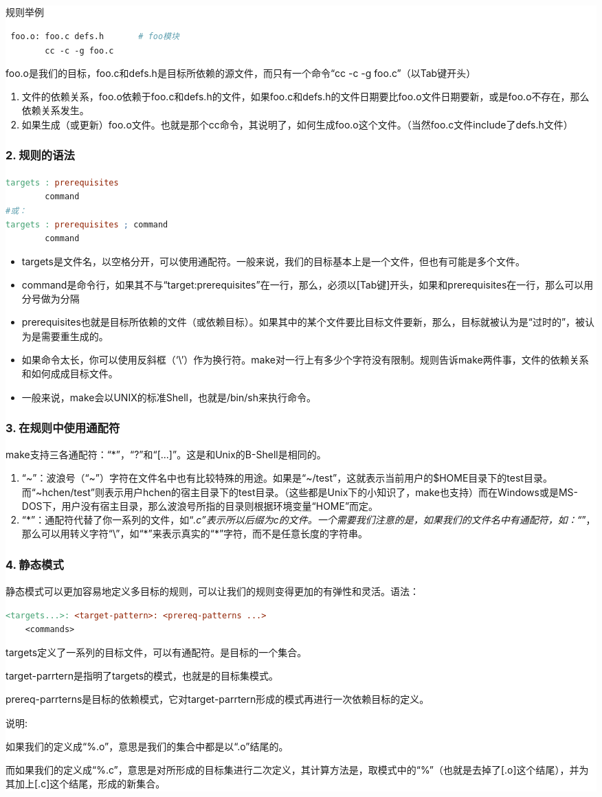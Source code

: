 规则举例

```makefile
 foo.o: foo.c defs.h       # foo模块
        cc -c -g foo.c
```

foo.o是我们的目标，foo.c和defs.h是目标所依赖的源文件，而只有一个命令“cc -c -g foo.c”（以Tab键开头）

1.  文件的依赖关系，foo.o依赖于foo.c和defs.h的文件，如果foo.c和defs.h的文件日期要比foo.o文件日期要新，或是foo.o不存在，那么依赖关系发生。
2. 如果生成（或更新）foo.o文件。也就是那个cc命令，其说明了，如何生成foo.o这个文件。（当然foo.c文件include了defs.h文件）

### 2. 规则的语法

```makefile
targets : prerequisites
		command
#或：
targets : prerequisites ; command
		command
```

* targets是文件名，以空格分开，可以使用通配符。一般来说，我们的目标基本上是一个文件，但也有可能是多个文件。

* command是命令行，如果其不与“target:prerequisites”在一行，那么，必须以[Tab键]开头，如果和prerequisites在一行，那么可以用分号做为分隔
* prerequisites也就是目标所依赖的文件（或依赖目标）。如果其中的某个文件要比目标文件要新，那么，目标就被认为是“过时的”，被认为是需要重生成的。
* 如果命令太长，你可以使用反斜框（‘\’）作为换行符。make对一行上有多少个字符没有限制。规则告诉make两件事，文件的依赖关系和如何成成目标文件。
* 一般来说，make会以UNIX的标准Shell，也就是/bin/sh来执行命令。

### 3. 在规则中使用通配符

make支持三各通配符：“*”，“?”和“[...]”。这是和Unix的B-Shell是相同的。

1. “~”：波浪号（“~”）字符在文件名中也有比较特殊的用途。如果是“~/test”，这就表示当前用户的$HOME目录下的test目录。而“~hchen/test”则表示用户hchen的宿主目录下的test目录。（这些都是Unix下的小知识了，make也支持）而在Windows或是MS-DOS下，用户没有宿主目录，那么波浪号所指的目录则根据环境变量“HOME”而定。
2. “\*”：通配符代替了你一系列的文件，如“*.c”表示所以后缀为c的文件。一个需要我们注意的是，如果我们的文件名中有通配符，如：“*”，那么可以用转义字符“\”，如“\*”来表示真实的“*”字符，而不是任意长度的字符串。

### 4. 静态模式

静态模式可以更加容易地定义多目标的规则，可以让我们的规则变得更加的有弹性和灵活。语法：

```makefile
<targets...>: <target-pattern>: <prereq-patterns ...>
	<commands>
```

targets定义了一系列的目标文件，可以有通配符。是目标的一个集合。

target-parrtern是指明了targets的模式，也就是的目标集模式。

prereq-parrterns是目标的依赖模式，它对target-parrtern形成的模式再进行一次依赖目标的定义。

说明:

如果我们的<target-parrtern>定义成“%.o”，意思是我们的集合中都是以“.o”结尾的。

而如果我们的<prereq-parrterns>定义成“%.c”，意思是对<target-parrtern>所形成的目标集进行二次定义，其计算方法是，取<target-parrtern>模式中的“%”（也就是去掉了[.o]这个结尾），并为其加上[.c]这个结尾，形成的新集合。
